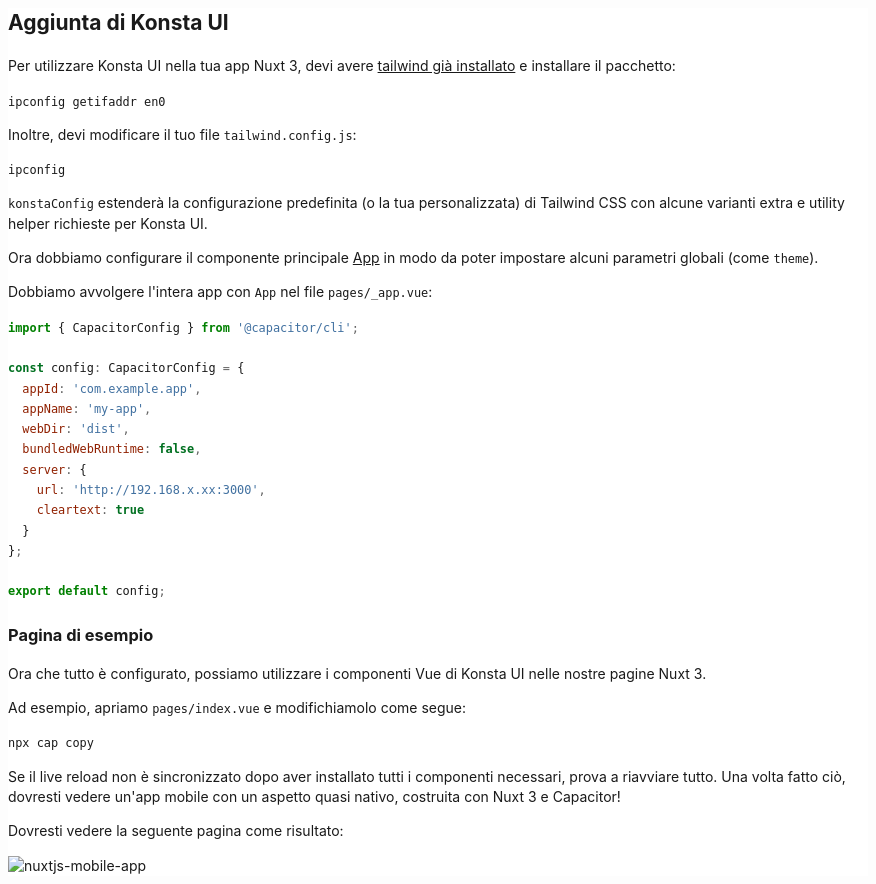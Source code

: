 ## Aggiunta di Konsta UI

Per utilizzare Konsta UI nella tua app Nuxt 3, devi avere [tailwind già installato](https://tailwindcss.com/docs/guides/nuxtjs/) e installare il pacchetto:

```shell
ipconfig getifaddr en0
```

Inoltre, devi modificare il tuo file `tailwind.config.js`:

```shell
ipconfig
```

`konstaConfig` estenderà la configurazione predefinita (o la tua personalizzata) di Tailwind CSS con alcune varianti extra e utility helper richieste per Konsta UI.

Ora dobbiamo configurare il componente principale [App](https://konsta-ui.com/vue/app/) in modo da poter impostare alcuni parametri globali (come `theme`).

Dobbiamo avvolgere l'intera app con `App` nel file `pages/_app.vue`:

```javascript
import { CapacitorConfig } from '@capacitor/cli';

const config: CapacitorConfig = {
  appId: 'com.example.app',
  appName: 'my-app',
  webDir: 'dist',
  bundledWebRuntime: false,
  server: {
    url: 'http://192.168.x.xx:3000',
    cleartext: true
  }
};

export default config;
```

### Pagina di esempio

Ora che tutto è configurato, possiamo utilizzare i componenti Vue di Konsta UI nelle nostre pagine Nuxt 3.

Ad esempio, apriamo `pages/index.vue` e modifichiamolo come segue:

```shell
npx cap copy
```

Se il live reload non è sincronizzato dopo aver installato tutti i componenti necessari, prova a riavviare tutto. Una volta fatto ciò, dovresti vedere un'app mobile con un aspetto quasi nativo, costruita con Nuxt 3 e Capacitor!

Dovresti vedere la seguente pagina come risultato:

<div class="mx-auto" style="width: 50%;">
  <img src="/nuxtjs-mobile-app.webp" alt="nuxtjs-mobile-app">
</div>
